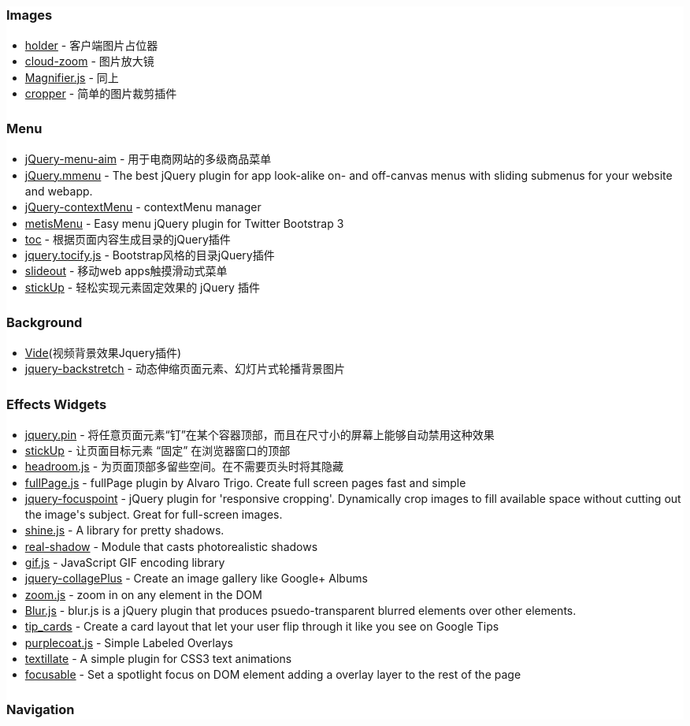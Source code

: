 ### Images

+ [holder](https://github.com/imsky/holder) - 客户端图片占位器
+ [cloud-zoom](https://github.com/smurfy/cloud-zoom) - 图片放大镜
+ [Magnifier.js](https://github.com/mark-rolich/Magnifier.js) - 同上  
+ [cropper](https://github.com/fengyuanchen/cropper) - 简单的图片裁剪插件  

### Menu

+ [jQuery-menu-aim](https://github.com/kamens/jQuery-menu-aim) - 用于电商网站的多级商品菜单
+ [jQuery.mmenu](https://github.com/BeSite/jQuery.mmenu) - The best jQuery plugin for app look-alike on- and off-canvas menus with sliding submenus for your website and webapp. 
+ [jQuery-contextMenu](https://github.com/medialize/jQuery-contextMenu) - contextMenu manager
+ [metisMenu](https://github.com/onokumus/metisMenu) - Easy menu jQuery plugin for Twitter Bootstrap 3
+ [toc](https://github.com/jgallen23/toc) - 根据页面内容生成目录的jQuery插件
+ [jquery.tocify.js](https://github.com/gfranko/jquery.tocify.js) - Bootstrap风格的目录jQuery插件
+ [slideout](https://github.com/Mango/slideout) - 移动web apps触摸滑动式菜单
+ [stickUp](https://github.com/LiranCohen/stickUp) - 轻松实现元素固定效果的 jQuery 插件

### Background

+ [Vide](https://github.com/VodkaBears/Vide)(视频背景效果Jquery插件)
+ [jquery-backstretch](https://github.com/srobbin/jquery-backstretch) - 动态伸缩页面元素、幻灯片式轮播背景图片

### Effects Widgets

+ [jquery.pin](https://github.com/webpop/jquery.pin) - 将任意页面元素“钉”在某个容器顶部，而且在尺寸小的屏幕上能够自动禁用这种效果
+ [stickUp](https://github.com/LiranCohen/stickUp) - 让页面目标元素 “固定” 在浏览器窗口的顶部
+ [headroom.js](https://github.com/WickyNilliams/headroom.js) - 为页面顶部多留些空间。在不需要页头时将其隐藏
+ [fullPage.js](https://github.com/alvarotrigo/fullPage.js) - fullPage plugin by Alvaro Trigo. Create full screen pages fast and simple
+ [jquery-focuspoint](https://github.com/jonom/jquery-focuspoint) - jQuery plugin for 'responsive cropping'. Dynamically crop images to fill available space without cutting out the image's subject. Great for full-screen images.
+ [shine.js](https://github.com/bigspaceship/shine.js) - A library for pretty shadows.
+ [real-shadow](https://github.com/Indamix/real-shadow) - Module that casts photorealistic shadows
+ [gif.js](https://github.com/jnordberg/gif.js) - JavaScript GIF encoding library
+ [jquery-collagePlus](https://github.com/ed-lea/jquery-collagePlus) - Create an image gallery like Google+ Albums
+ [zoom.js](https://github.com/hakimel/zoom.js) - zoom in on any element in the DOM
+ [Blur.js](https://github.com/jakiestfu/Blur.js) - blur.js is a jQuery plugin that produces psuedo-transparent blurred elements over other elements.
+ [tip_cards](https://github.com/peachananr/tip_cards) - Create a card layout that let your user flip through it like you see on Google Tips
+ [purplecoat.js](https://github.com/ellekasai/purplecoat.js) - Simple Labeled Overlays
+ [textillate](https://github.com/jschr/textillate) - A simple plugin for CSS3 text animations 
+ [focusable](https://github.com/zzarcon/focusable) - Set a spotlight focus on DOM element adding a overlay layer to the rest of the page

### Navigation
